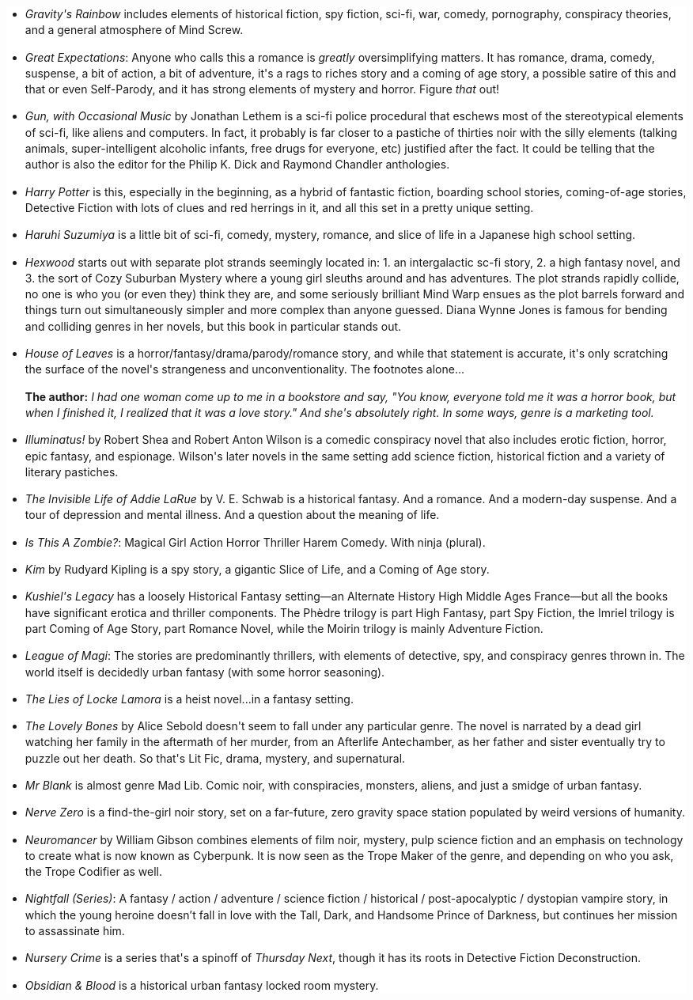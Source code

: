 -   _Gravity's Rainbow_ includes elements of historical fiction, spy fiction, sci-fi, war, comedy, pornography, conspiracy theories, and a general atmosphere of Mind Screw.
-   _Great Expectations_: Anyone who calls this a romance is _greatly_ oversimplifying matters. It has romance, drama, comedy, suspense, a bit of action, a bit of adventure, it's a rags to riches story and a coming of age story, a possible satire of this and that or even Self-Parody, and it has strong elements of mystery and horror. Figure _that_ out!
-   _Gun, with Occasional Music_ by Jonathan Lethem is a sci-fi police procedural that eschews most of the stereotypical elements of sci-fi, like aliens and computers. In fact, it probably is far closer to a pastiche of thirties noir with the silly elements (talking animals, super-intelligent alcoholic infants, free drugs for everyone, etc) justified after the fact. It could be telling that the author is also the editor for the Philip K. Dick and Raymond Chandler anthologies.
-   _Harry Potter_ is this, especially in the beginning, as a hybrid of fantastic fiction, boarding school stories, coming-of-age stories, Detective Fiction with lots of clues and red herrings in it, and all this set in a pretty unique setting.
-   _Haruhi Suzumiya_ is a little bit of sci-fi, comedy, mystery, romance, and slice of life in a Japanese high school setting.
-   _Hexwood_ starts out with separate plot strands seemingly located in: 1. an intergalactic sc-fi story, 2. a high fantasy novel, and 3. the sort of Cozy Suburban Mystery where a young girl sleuths around and has adventures. The plot strands rapidly collide, no one is who you (or even they) think they are, and some seriously brilliant Mind Warp ensues as the plot barrels forward and things turn out simultaneously simpler and more complex than anyone guessed. Diana Wynne Jones is famous for bending and colliding genres in her novels, but this book in particular stands out.
-   _House of Leaves_ is a horror/fantasy/drama/parody/romance story, and while that statement is accurate, it's only scratching the surface of the novel's strangeness and unconventionality. The footnotes alone...
    
    **The author:** _I had one woman come up to me in a bookstore and say, "You know, everyone told me it was a horror book, but when I finished it, I realized that it was a love story." And she's absolutely right. In some ways, genre is a marketing tool._
    
-   _Illuminatus!_ by Robert Shea and Robert Anton Wilson is a comedic conspiracy novel that also includes erotic fiction, horror, epic fantasy, and espionage. Wilson's later novels in the same setting add science fiction, historical fiction and a variety of literary pastiches.
-   _The Invisible Life of Addie LaRue_ by V. E. Schwab is a historical fantasy. And a romance. And a modern-day suspense. And a tour of depression and mental illness. And a question about the meaning of life.
-   _Is This A Zombie?_: Magical Girl Action Horror Thriller Harem Comedy. With ninja (plural).
-   _Kim_ by Rudyard Kipling is a spy story, a gigantic Slice of Life, and a Coming of Age story.
-   _Kushiel's Legacy_ has a loosely Historical Fantasy setting—an Alternate History High Middle Ages France—but all the books have significant erotica and thriller components. The Phèdre trilogy is part High Fantasy, part Spy Fiction, the Imriel trilogy is part Coming of Age Story, part Romance Novel, while the Moirin trilogy is mainly Adventure Fiction.
-   _League of Magi_: The stories are predominantly thrillers, with elements of detective, spy, and conspiracy genres thrown in. The world itself is decidedly urban fantasy (with some horror seasoning).
-   _The Lies of Locke Lamora_ is a heist novel...in a fantasy setting.
-   _The Lovely Bones_ by Alice Sebold doesn't seem to fall under any particular genre. The novel is narrated by a dead girl watching her family in the aftermath of her murder, from an Afterlife Antechamber, as her father and sister eventually try to puzzle out her death. So that's Lit Fic, drama, mystery, and supernatural.
-   _Mr Blank_ is almost genre Mad Lib. Comic noir, with conspiracies, monsters, aliens, and just a smidge of urban fantasy.
-   _Nerve Zero_ is a find-the-girl noir story, set on a far-future, zero gravity space station populated by weird versions of humanity.
-   _Neuromancer_ by William Gibson combines elements of film noir, mystery, pulp science fiction and an emphasis on technology to create what is now known as Cyberpunk. It is now seen as the Trope Maker of the genre, and depending on who you ask, the Trope Codifier as well.
-   _Nightfall (Series)_: A fantasy / action / adventure / science fiction / historical / post-apocalyptic / dystopian vampire story, in which the young heroine doesn’t fall in love with the Tall, Dark, and Handsome Prince of Darkness, but continues her mission to assassinate him.
-   _Nursery Crime_ is a series that's a spinoff of _Thursday Next_, though it has its roots in Detective Fiction Deconstruction.
-   _Obsidian & Blood_ is a historical urban fantasy locked room mystery.